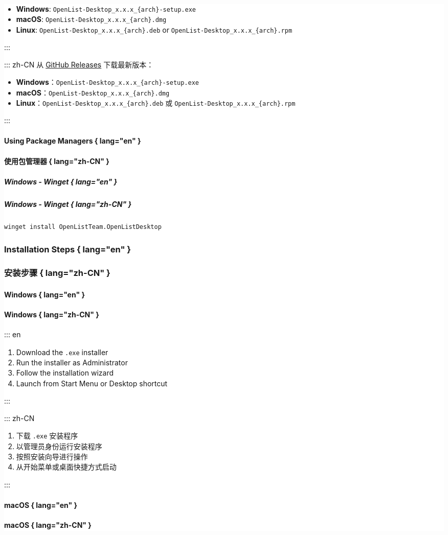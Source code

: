 - **Windows**: `OpenList-Desktop_x.x.x_{arch}-setup.exe`
- **macOS**: `OpenList-Desktop_x.x.x_{arch}.dmg`
- **Linux**: `OpenList-Desktop_x.x.x_{arch}.deb` or `OpenList-Desktop_x.x.x_{arch}.rpm`

:::

::: zh-CN
从 [GitHub Releases](https://github.com/OpenListTeam/OpenList-Desktop/releases) 下载最新版本：

- **Windows**：`OpenList-Desktop_x.x.x_{arch}-setup.exe`
- **macOS**：`OpenList-Desktop_x.x.x_{arch}.dmg`
- **Linux**：`OpenList-Desktop_x.x.x_{arch}.deb` 或 `OpenList-Desktop_x.x.x_{arch}.rpm`

:::

#### Using Package Managers { lang="en" }

#### 使用包管理器 { lang="zh-CN" }

##### Windows - Winget { lang="en" }

##### Windows - Winget { lang="zh-CN" }

```bash
winget install OpenListTeam.OpenListDesktop
```

### Installation Steps { lang="en" }

### 安装步骤 { lang="zh-CN" }

#### Windows { lang="en" }

#### Windows { lang="zh-CN" }

::: en

1. Download the `.exe` installer
2. Run the installer as Administrator
3. Follow the installation wizard
4. Launch from Start Menu or Desktop shortcut

:::

::: zh-CN

1. 下载 `.exe` 安装程序
2. 以管理员身份运行安装程序
3. 按照安装向导进行操作
4. 从开始菜单或桌面快捷方式启动

:::

#### macOS { lang="en" }

#### macOS { lang="zh-CN" }
